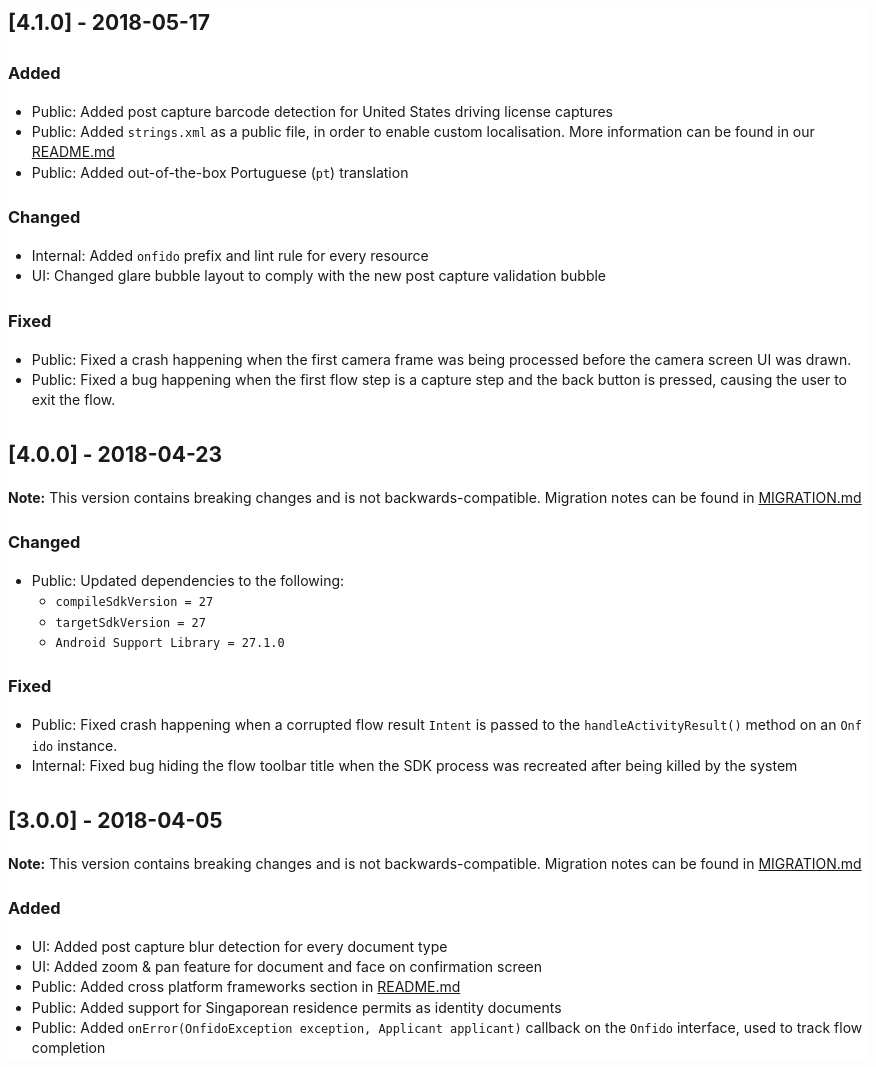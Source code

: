 ## [4.1.0] - 2018-05-17

### Added
- Public: Added post capture barcode detection for United States driving license captures
- Public: Added `strings.xml` as a public file, in order to enable custom localisation. More information can be found in our [README.md](README.md#4-localisation)
- Public: Added out-of-the-box Portuguese (`pt`) translation

### Changed
- Internal: Added `onfido` prefix and lint rule for every resource
- UI: Changed glare bubble layout to comply with the new post capture validation bubble

### Fixed
- Public: Fixed a crash happening when the first camera frame was being processed before the camera screen UI was drawn.
- Public: Fixed a bug happening when the first flow step is a capture step and the back button is pressed, causing the user to exit the flow.

## [4.0.0] - 2018-04-23
**Note:** This version contains breaking changes and is not backwards-compatible. Migration notes can be found in [MIGRATION.md](MIGRATION.md)

### Changed
- Public: Updated dependencies to the following:
  - `compileSdkVersion = 27`
  - `targetSdkVersion = 27`
  - `Android Support Library = 27.1.0`

### Fixed
- Public: Fixed crash happening when a corrupted flow result `Intent` is passed to the `handleActivityResult()` method on an `Onfido` instance.
- Internal: Fixed bug hiding the flow toolbar title when the SDK process was recreated after being killed by the system

## [3.0.0] - 2018-04-05

**Note:** This version contains breaking changes and is not backwards-compatible. Migration notes can be found in [MIGRATION.md](MIGRATION.md)

### Added
- UI: Added post capture blur detection for every document type
- UI: Added zoom & pan feature for document and face on confirmation screen
- Public: Added cross platform frameworks section in [README.md](README.md)
- Public: Added support for Singaporean residence permits as identity documents
- Public: Added `onError(OnfidoException exception, Applicant applicant)` callback on the `Onfido` interface,
used to track flow completion
